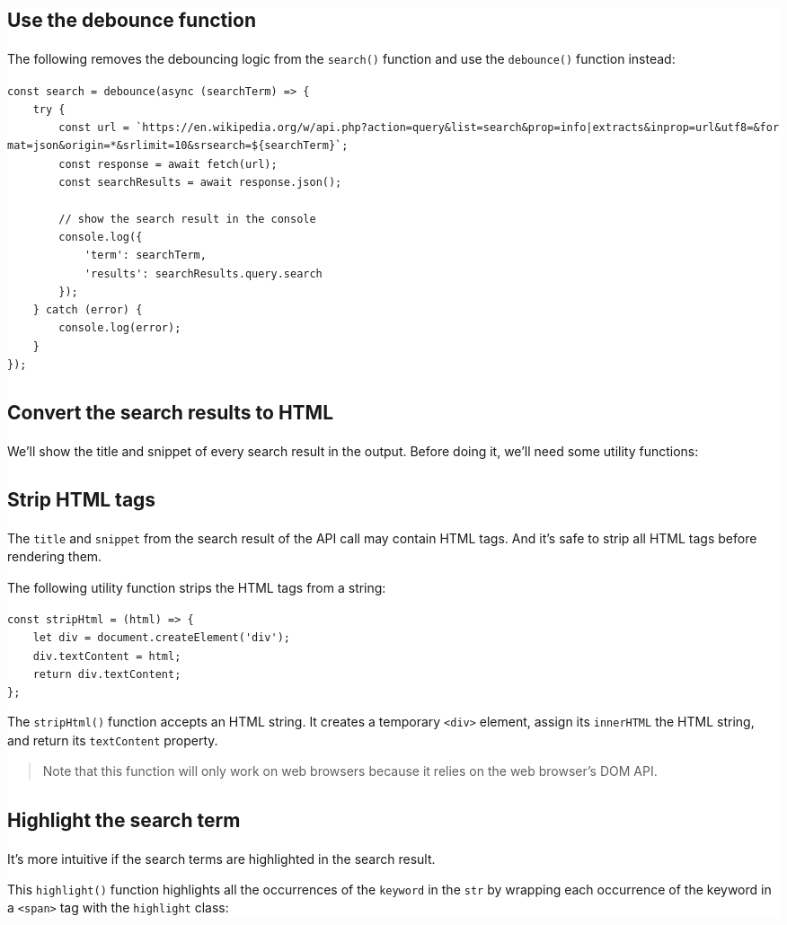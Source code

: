 ## Use the debounce function

The following removes the debouncing logic from the `search()` function
and use the `debounce()` function instead:

    const search = debounce(async (searchTerm) => {
        try {
            const url = `https://en.wikipedia.org/w/api.php?action=query&list=search&prop=info|extracts&inprop=url&utf8=&format=json&origin=*&srlimit=10&srsearch=${searchTerm}`;
            const response = await fetch(url);
            const searchResults = await response.json();

            // show the search result in the console
            console.log({
                'term': searchTerm,
                'results': searchResults.query.search
            });
        } catch (error) {
            console.log(error);
        }
    });

## Convert the search results to HTML

We’ll show the title and snippet of every search result in the output.
Before doing it, we’ll need some utility functions:

## Strip HTML tags

The `title` and `snippet` from the search result of the API call may
contain HTML tags. And it’s safe to strip all HTML tags
before rendering them.

The following utility function strips the HTML tags from a string:

    const stripHtml = (html) => {
        let div = document.createElement('div');
        div.textContent = html;
        return div.textContent;
    };

The `stripHtml()` function accepts an HTML string. It creates a
temporary `<div>` element, assign its `innerHTML` the HTML string,
and return its `textContent` property.

> Note that this function will only work on web browsers because it
relies on the web browser’s DOM API.

## Highlight the search term

It’s more intuitive if the search terms are highlighted in the search result.

This `highlight()` function highlights all the occurrences of the
`keyword` in the `str` by wrapping each occurrence of the keyword in
a `<span>` tag with the `highlight` class:

